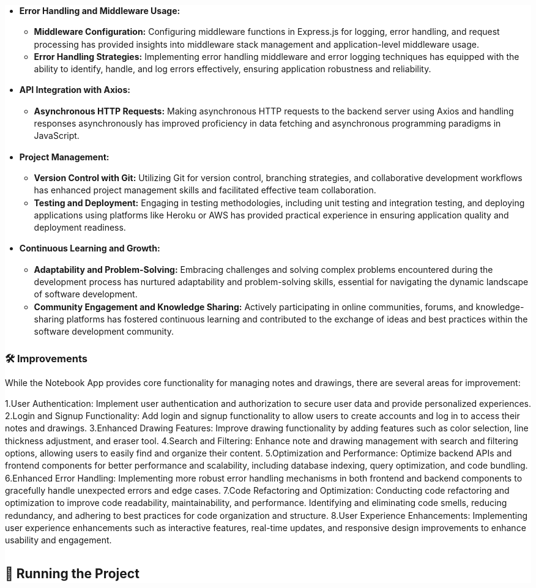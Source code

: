- **Error Handling and Middleware Usage:**
  - **Middleware Configuration:** Configuring middleware functions in Express.js for logging, error handling, and request processing has provided insights into middleware stack 
     management and application-level middleware usage.
  - **Error Handling Strategies:** Implementing error handling middleware and error logging techniques has equipped with the ability to identify, handle, and log errors effectively, 
    ensuring application robustness and reliability.

- **API Integration with Axios:**
  - **Asynchronous HTTP Requests:** Making asynchronous HTTP requests to the backend server using Axios and handling responses asynchronously has improved proficiency in data fetching 
    and asynchronous programming paradigms in JavaScript.

- **Project Management:**
  - **Version Control with Git:** Utilizing Git for version control, branching strategies, and collaborative development workflows has enhanced project management skills and facilitated 
    effective team collaboration.
  - **Testing and Deployment:** Engaging in testing methodologies, including unit testing and integration testing, and deploying applications using platforms like Heroku or AWS has 
    provided practical experience in ensuring application quality and deployment readiness.

- **Continuous Learning and Growth:**
  - **Adaptability and Problem-Solving:** Embracing challenges and solving complex problems encountered during the development process has nurtured adaptability and problem-solving 
    skills, essential for navigating the dynamic landscape of software development.
  - **Community Engagement and Knowledge Sharing:** Actively participating in online communities, forums, and knowledge-sharing platforms has fostered continuous learning and 
    contributed to the exchange of ideas and best practices within the software development community.

### 🛠️ Improvements
While the Notebook App provides core functionality for managing notes and drawings, there are several areas for improvement:

1.User Authentication: Implement user authentication and authorization to secure user data and provide personalized experiences.
2.Login and Signup Functionality: Add login and signup functionality to allow users to create accounts and log in to access their notes and drawings.
3.Enhanced Drawing Features: Improve drawing functionality by adding features such as color selection, line thickness adjustment, and eraser tool.
4.Search and Filtering: Enhance note and drawing management with search and filtering options, allowing users to easily find and organize their content.
5.Optimization and Performance: Optimize backend APIs and frontend components for better performance and scalability, including database indexing, query optimization, and code bundling.
6.Enhanced Error Handling: Implementing more robust error handling mechanisms in both frontend and backend components to gracefully handle unexpected errors and edge cases.
7.Code Refactoring and Optimization: Conducting code refactoring and optimization to improve code readability, maintainability, and performance. Identifying and eliminating code smells, reducing redundancy, and adhering to best practices for code organization and structure.
8.User Experience Enhancements: Implementing user experience enhancements such as interactive features, real-time updates, and responsive design improvements to enhance usability and engagement.

## 🚀 Running the Project
